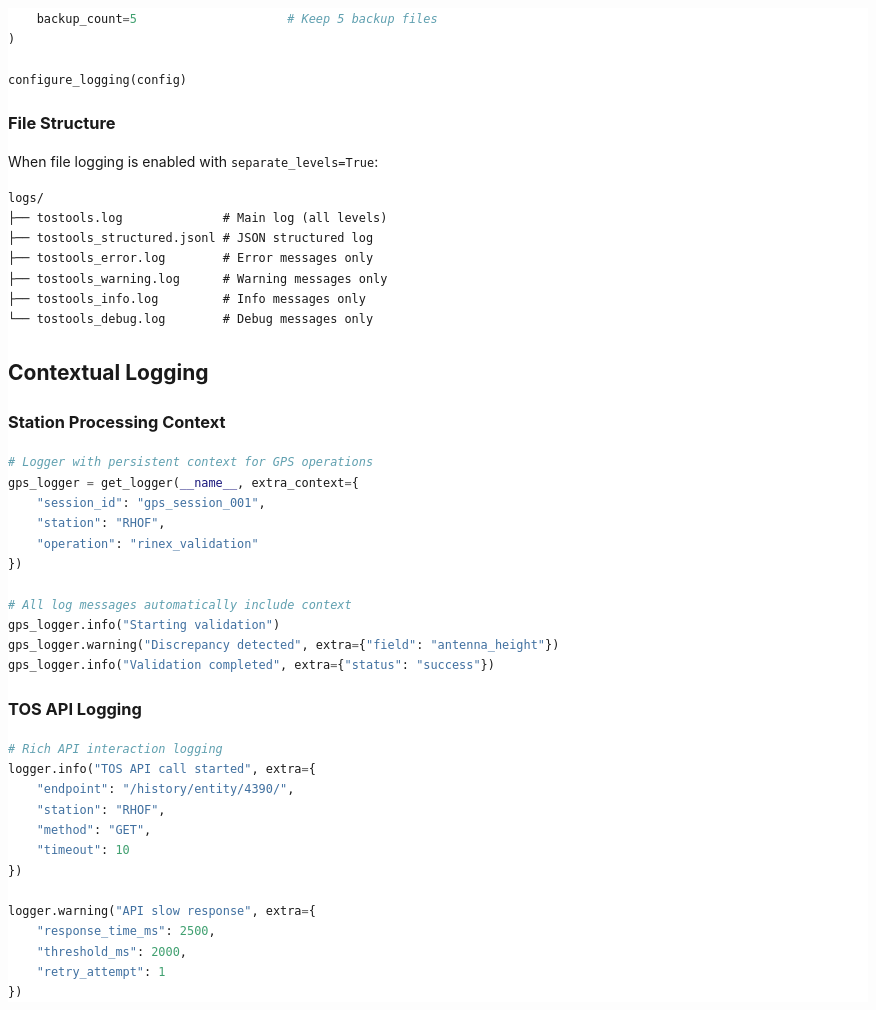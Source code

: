 ```python
    backup_count=5                     # Keep 5 backup files
)

configure_logging(config)
```

### File Structure
When file logging is enabled with `separate_levels=True`:

```
logs/
├── tostools.log              # Main log (all levels)
├── tostools_structured.jsonl # JSON structured log
├── tostools_error.log        # Error messages only
├── tostools_warning.log      # Warning messages only  
├── tostools_info.log         # Info messages only
└── tostools_debug.log        # Debug messages only
```

## Contextual Logging

### Station Processing Context
```python
# Logger with persistent context for GPS operations
gps_logger = get_logger(__name__, extra_context={
    "session_id": "gps_session_001",
    "station": "RHOF",
    "operation": "rinex_validation"
})

# All log messages automatically include context
gps_logger.info("Starting validation")
gps_logger.warning("Discrepancy detected", extra={"field": "antenna_height"})
gps_logger.info("Validation completed", extra={"status": "success"})
```

### TOS API Logging
```python
# Rich API interaction logging
logger.info("TOS API call started", extra={
    "endpoint": "/history/entity/4390/",
    "station": "RHOF",
    "method": "GET",
    "timeout": 10
})

logger.warning("API slow response", extra={
    "response_time_ms": 2500,
    "threshold_ms": 2000,
    "retry_attempt": 1
})
```
